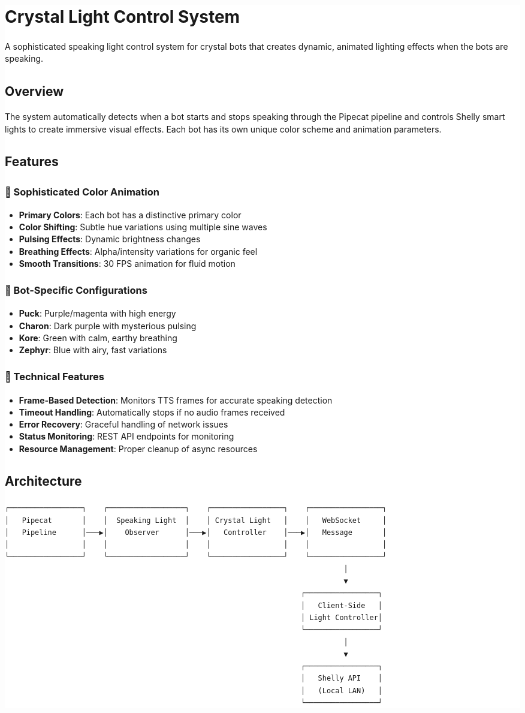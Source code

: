 # Crystal Light Control System

A sophisticated speaking light control system for crystal bots that creates dynamic, animated lighting effects when the bots are speaking.

## Overview

The system automatically detects when a bot starts and stops speaking through the Pipecat pipeline and controls Shelly smart lights to create immersive visual effects. Each bot has its own unique color scheme and animation parameters.

## Features

### 🎨 Sophisticated Color Animation
- **Primary Colors**: Each bot has a distinctive primary color
- **Color Shifting**: Subtle hue variations using multiple sine waves
- **Pulsing Effects**: Dynamic brightness changes
- **Breathing Effects**: Alpha/intensity variations for organic feel
- **Smooth Transitions**: 30 FPS animation for fluid motion

### 🤖 Bot-Specific Configurations
- **Puck**: Purple/magenta with high energy
- **Charon**: Dark purple with mysterious pulsing
- **Kore**: Green with calm, earthy breathing
- **Zephyr**: Blue with airy, fast variations

### 🔧 Technical Features
- **Frame-Based Detection**: Monitors TTS frames for accurate speaking detection
- **Timeout Handling**: Automatically stops if no audio frames received
- **Error Recovery**: Graceful handling of network issues
- **Status Monitoring**: REST API endpoints for monitoring
- **Resource Management**: Proper cleanup of async resources

## Architecture

```
┌─────────────────┐    ┌──────────────────┐    ┌─────────────────┐    ┌─────────────────┐
│   Pipecat       │    │  Speaking Light  │    │ Crystal Light   │    │   WebSocket     │
│   Pipeline      │───▶│    Observer      │───▶│   Controller    │───▶│   Message       │
│                 │    │                  │    │                 │    │                 │
└─────────────────┘    └──────────────────┘    └─────────────────┘    └─────────────────┘
                                                                               │
                                                                               ▼
                                                                     ┌─────────────────┐
                                                                     │   Client-Side   │
                                                                     │ Light Controller│
                                                                     └─────────────────┘
                                                                               │
                                                                               ▼
                                                                     ┌─────────────────┐
                                                                     │   Shelly API    │
                                                                     │   (Local LAN)   │
                                                                     └─────────────────┘
```
